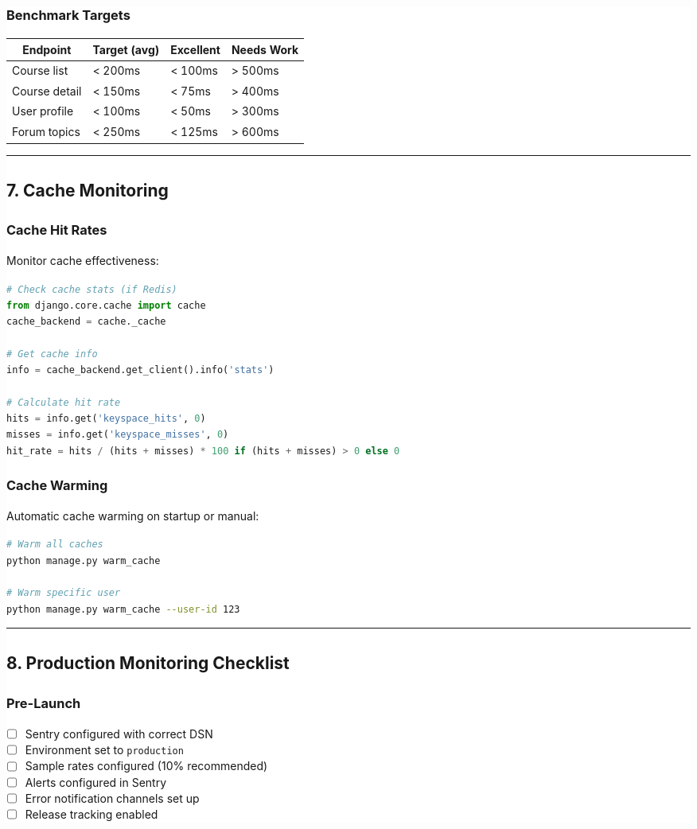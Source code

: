 ### Benchmark Targets

| Endpoint | Target (avg) | Excellent | Needs Work |
|----------|--------------|-----------|------------|
| Course list | < 200ms | < 100ms | > 500ms |
| Course detail | < 150ms | < 75ms | > 400ms |
| User profile | < 100ms | < 50ms | > 300ms |
| Forum topics | < 250ms | < 125ms | > 600ms |

---

## 7. Cache Monitoring

### Cache Hit Rates

Monitor cache effectiveness:

```python
# Check cache stats (if Redis)
from django.core.cache import cache
cache_backend = cache._cache

# Get cache info
info = cache_backend.get_client().info('stats')

# Calculate hit rate
hits = info.get('keyspace_hits', 0)
misses = info.get('keyspace_misses', 0)
hit_rate = hits / (hits + misses) * 100 if (hits + misses) > 0 else 0
```

### Cache Warming

Automatic cache warming on startup or manual:

```bash
# Warm all caches
python manage.py warm_cache

# Warm specific user
python manage.py warm_cache --user-id 123
```

---

## 8. Production Monitoring Checklist

### Pre-Launch

- [ ] Sentry configured with correct DSN
- [ ] Environment set to `production`
- [ ] Sample rates configured (10% recommended)
- [ ] Alerts configured in Sentry
- [ ] Error notification channels set up
- [ ] Release tracking enabled
